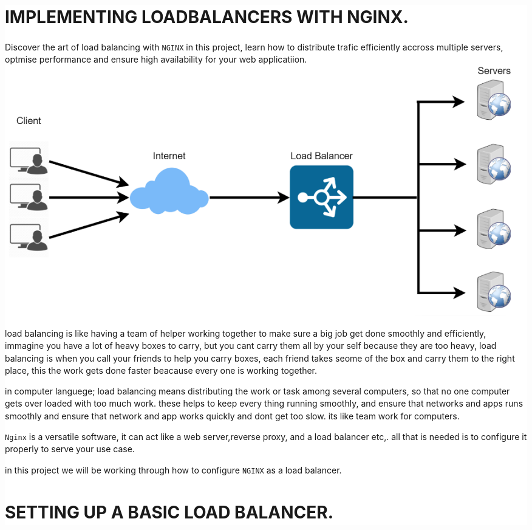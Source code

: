 # IMPLEMENTING LOADBALANCERS WITH NGINX.
Discover the art of load balancing with `NGINX` in this project, learn how to distribute trafic efficiently accross multiple servers, optmise performance and ensure high availability for your web applicatiion.
![image](98.illustration.png)


load balancing is like having a team of helper working together to make sure a big job get done smoothly and efficiently, immagine you have a lot of heavy boxes to carry, but you cant carry them all by your self because they are too heavy, load balancing is when you call your friends to help you carry boxes, each friend takes seome of the box and carry them to the right place, this the work gets done faster beacause every one is working together.




in computer languege; load balancing means distributing the work or task among several computers, so that no one computer gets over loaded with too much work. these helps to keep every thing running smoothly, and ensure that networks and apps runs smoothly and ensure that network and app works quickly and dont get too slow. its like team work for computers.


`Nginx` is a versatile software, it can act like a web server,reverse proxy, and a load balancer etc,. all that is needed is to configure it properly to serve your use case.



in this project we will be working through how to configure `NGINX` as a load balancer.




# SETTING UP A BASIC LOAD BALANCER.
